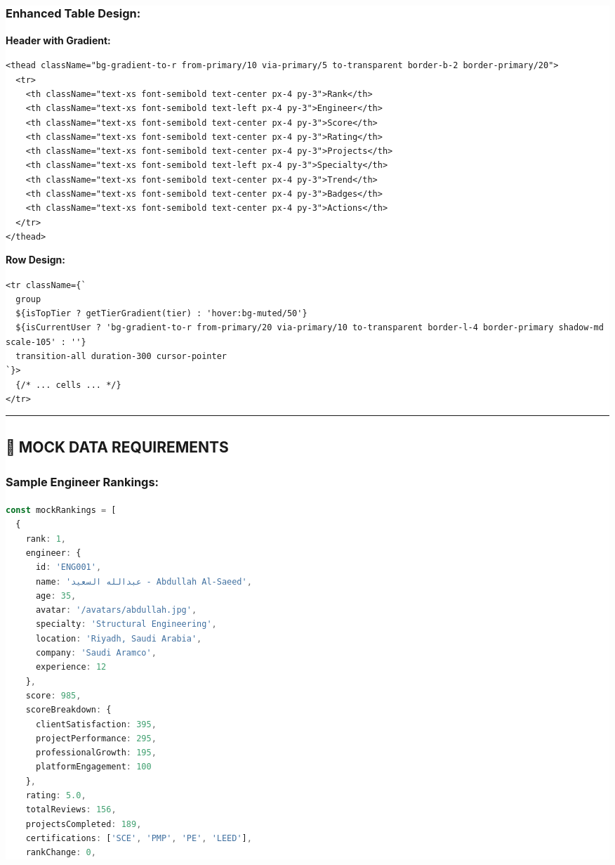 ### **Enhanced Table Design:**

**Header with Gradient:**
```tsx
<thead className="bg-gradient-to-r from-primary/10 via-primary/5 to-transparent border-b-2 border-primary/20">
  <tr>
    <th className="text-xs font-semibold text-center px-4 py-3">Rank</th>
    <th className="text-xs font-semibold text-left px-4 py-3">Engineer</th>
    <th className="text-xs font-semibold text-center px-4 py-3">Score</th>
    <th className="text-xs font-semibold text-center px-4 py-3">Rating</th>
    <th className="text-xs font-semibold text-center px-4 py-3">Projects</th>
    <th className="text-xs font-semibold text-left px-4 py-3">Specialty</th>
    <th className="text-xs font-semibold text-center px-4 py-3">Trend</th>
    <th className="text-xs font-semibold text-center px-4 py-3">Badges</th>
    <th className="text-xs font-semibold text-center px-4 py-3">Actions</th>
  </tr>
</thead>
```

**Row Design:**
```tsx
<tr className={`
  group
  ${isTopTier ? getTierGradient(tier) : 'hover:bg-muted/50'}
  ${isCurrentUser ? 'bg-gradient-to-r from-primary/20 via-primary/10 to-transparent border-l-4 border-primary shadow-md scale-105' : ''}
  transition-all duration-300 cursor-pointer
`}>
  {/* ... cells ... */}
</tr>
```

---

## 🎨 **MOCK DATA REQUIREMENTS**

### **Sample Engineer Rankings:**

```typescript
const mockRankings = [
  {
    rank: 1,
    engineer: {
      id: 'ENG001',
      name: 'عبدالله السعيد - Abdullah Al-Saeed',
      age: 35,
      avatar: '/avatars/abdullah.jpg',
      specialty: 'Structural Engineering',
      location: 'Riyadh, Saudi Arabia',
      company: 'Saudi Aramco',
      experience: 12
    },
    score: 985,
    scoreBreakdown: {
      clientSatisfaction: 395,
      projectPerformance: 295,
      professionalGrowth: 195,
      platformEngagement: 100
    },
    rating: 5.0,
    totalReviews: 156,
    projectsCompleted: 189,
    certifications: ['SCE', 'PMP', 'PE', 'LEED'],
    rankChange: 0,
```